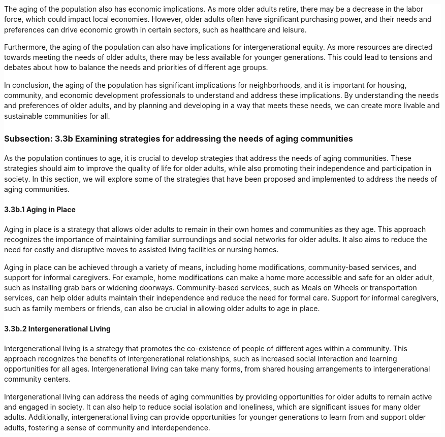The aging of the population also has economic implications. As more older adults retire, there may be a decrease in the labor force, which could impact local economies. However, older adults often have significant purchasing power, and their needs and preferences can drive economic growth in certain sectors, such as healthcare and leisure.

Furthermore, the aging of the population can also have implications for intergenerational equity. As more resources are directed towards meeting the needs of older adults, there may be less available for younger generations. This could lead to tensions and debates about how to balance the needs and priorities of different age groups.

In conclusion, the aging of the population has significant implications for neighborhoods, and it is important for housing, community, and economic development professionals to understand and address these implications. By understanding the needs and preferences of older adults, and by planning and developing in a way that meets these needs, we can create more livable and sustainable communities for all.





### Subsection: 3.3b Examining strategies for addressing the needs of aging communities

As the population continues to age, it is crucial to develop strategies that address the needs of aging communities. These strategies should aim to improve the quality of life for older adults, while also promoting their independence and participation in society. In this section, we will explore some of the strategies that have been proposed and implemented to address the needs of aging communities.

#### 3.3b.1 Aging in Place

Aging in place is a strategy that allows older adults to remain in their own homes and communities as they age. This approach recognizes the importance of maintaining familiar surroundings and social networks for older adults. It also aims to reduce the need for costly and disruptive moves to assisted living facilities or nursing homes.

Aging in place can be achieved through a variety of means, including home modifications, community-based services, and support for informal caregivers. For example, home modifications can make a home more accessible and safe for an older adult, such as installing grab bars or widening doorways. Community-based services, such as Meals on Wheels or transportation services, can help older adults maintain their independence and reduce the need for formal care. Support for informal caregivers, such as family members or friends, can also be crucial in allowing older adults to age in place.

#### 3.3b.2 Intergenerational Living

Intergenerational living is a strategy that promotes the co-existence of people of different ages within a community. This approach recognizes the benefits of intergenerational relationships, such as increased social interaction and learning opportunities for all ages. Intergenerational living can take many forms, from shared housing arrangements to intergenerational community centers.

Intergenerational living can address the needs of aging communities by providing opportunities for older adults to remain active and engaged in society. It can also help to reduce social isolation and loneliness, which are significant issues for many older adults. Additionally, intergenerational living can provide opportunities for younger generations to learn from and support older adults, fostering a sense of community and interdependence.
